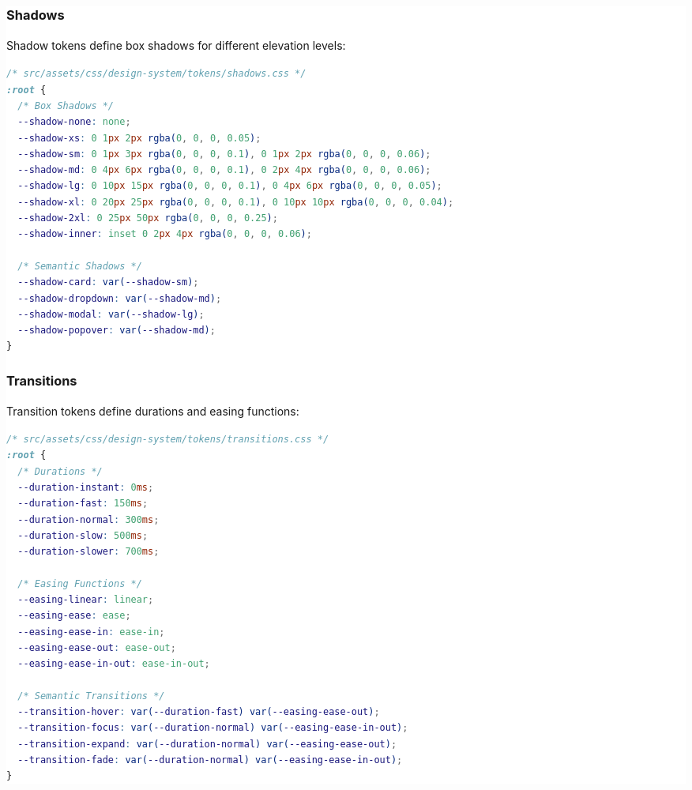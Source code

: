 ```css
```

### Shadows

Shadow tokens define box shadows for different elevation levels:

```css
/* src/assets/css/design-system/tokens/shadows.css */
:root {
  /* Box Shadows */
  --shadow-none: none;
  --shadow-xs: 0 1px 2px rgba(0, 0, 0, 0.05);
  --shadow-sm: 0 1px 3px rgba(0, 0, 0, 0.1), 0 1px 2px rgba(0, 0, 0, 0.06);
  --shadow-md: 0 4px 6px rgba(0, 0, 0, 0.1), 0 2px 4px rgba(0, 0, 0, 0.06);
  --shadow-lg: 0 10px 15px rgba(0, 0, 0, 0.1), 0 4px 6px rgba(0, 0, 0, 0.05);
  --shadow-xl: 0 20px 25px rgba(0, 0, 0, 0.1), 0 10px 10px rgba(0, 0, 0, 0.04);
  --shadow-2xl: 0 25px 50px rgba(0, 0, 0, 0.25);
  --shadow-inner: inset 0 2px 4px rgba(0, 0, 0, 0.06);
  
  /* Semantic Shadows */
  --shadow-card: var(--shadow-sm);
  --shadow-dropdown: var(--shadow-md);
  --shadow-modal: var(--shadow-lg);
  --shadow-popover: var(--shadow-md);
}
```

### Transitions

Transition tokens define durations and easing functions:

```css
/* src/assets/css/design-system/tokens/transitions.css */
:root {
  /* Durations */
  --duration-instant: 0ms;
  --duration-fast: 150ms;
  --duration-normal: 300ms;
  --duration-slow: 500ms;
  --duration-slower: 700ms;
  
  /* Easing Functions */
  --easing-linear: linear;
  --easing-ease: ease;
  --easing-ease-in: ease-in;
  --easing-ease-out: ease-out;
  --easing-ease-in-out: ease-in-out;
  
  /* Semantic Transitions */
  --transition-hover: var(--duration-fast) var(--easing-ease-out);
  --transition-focus: var(--duration-normal) var(--easing-ease-in-out);
  --transition-expand: var(--duration-normal) var(--easing-ease-out);
  --transition-fade: var(--duration-normal) var(--easing-ease-in-out);
}
```
